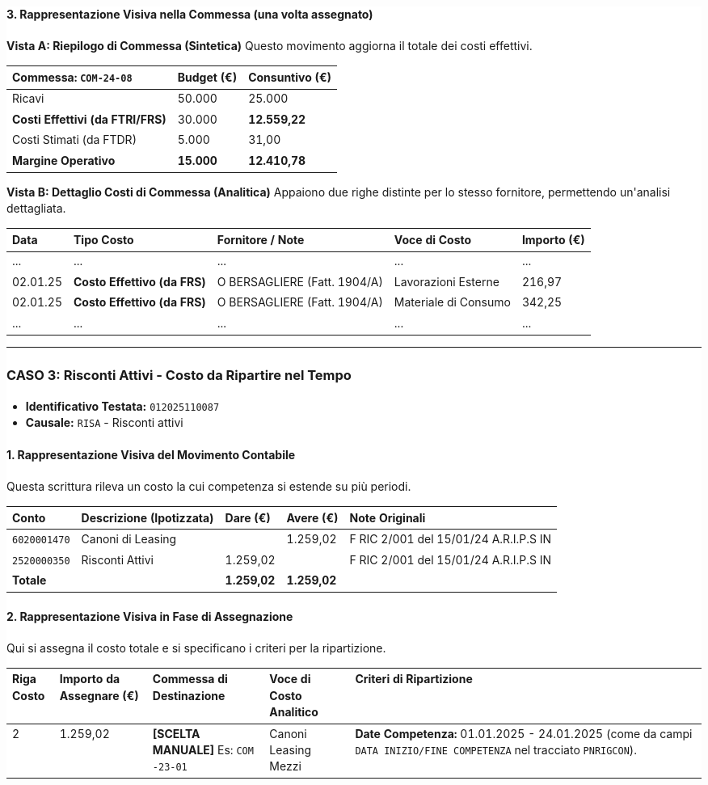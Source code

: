 #### 3. Rappresentazione Visiva nella Commessa (una volta assegnato)

**Vista A: Riepilogo di Commessa (Sintetica)**
Questo movimento aggiorna il totale dei costi effettivi.

| Commessa: `COM-24-08` | Budget (€) | Consuntivo (€) |
| :--- | :--- | :--- |
| Ricavi | 50.000 | 25.000 |
| **Costi Effettivi (da FTRI/FRS)** | 30.000 | **12.559,22** |
| Costi Stimati (da FTDR) | 5.000 | 31,00 |
| **Margine Operativo** | **15.000** | **12.410,78** |

**Vista B: Dettaglio Costi di Commessa (Analitica)**
Appaiono due righe distinte per lo stesso fornitore, permettendo un'analisi dettagliata.

| Data | Tipo Costo | Fornitore / Note | Voce di Costo | Importo (€) |
| :--- | :--- | :--- | :--- | :--- |
| ... | ... | ... | ... | ... |
| 02.01.25 | **Costo Effettivo (da FRS)** | O BERSAGLIERE (Fatt. 1904/A) | Lavorazioni Esterne | 216,97 |
| 02.01.25 | **Costo Effettivo (da FRS)** | O BERSAGLIERE (Fatt. 1904/A) | Materiale di Consumo | 342,25 |
| ... | ... | ... | ... | ... |

---

### CASO 3: Risconti Attivi - Costo da Ripartire nel Tempo

*   **Identificativo Testata:** `012025110087`
*   **Causale:** `RISA` - Risconti attivi

#### 1. Rappresentazione Visiva del Movimento Contabile

Questa scrittura rileva un costo la cui competenza si estende su più periodi.

| Conto | Descrizione (Ipotizzata) | Dare (€) | Avere (€) | Note Originali |
| :--- | :--- | :--- | :--- | :--- |
| `6020001470` | Canoni di Leasing | | 1.259,02 | F RIC 2/001 del 15/01/24 A.R.I.P.S IN |
| `2520000350` | Risconti Attivi | 1.259,02 | | F RIC 2/001 del 15/01/24 A.R.I.P.S IN |
| **Totale** | | **1.259,02** | **1.259,02** | |

#### 2. Rappresentazione Visiva in Fase di Assegnazione

Qui si assegna il costo totale e si specificano i criteri per la ripartizione.

| Riga Costo | Importo da Assegnare (€) | **Commessa di Destinazione** | Voce di Costo Analitico | **Criteri di Ripartizione** |
| :--- | :--- | :--- | :--- | :--- |
| 2 | 1.259,02 | **[SCELTA MANUALE]** Es: `COM-23-01` | Canoni Leasing Mezzi | **Date Competenza:** 01.01.2025 - 24.01.2025 (come da campi `DATA INIZIO/FINE COMPETENZA` nel tracciato `PNRIGCON`). |
